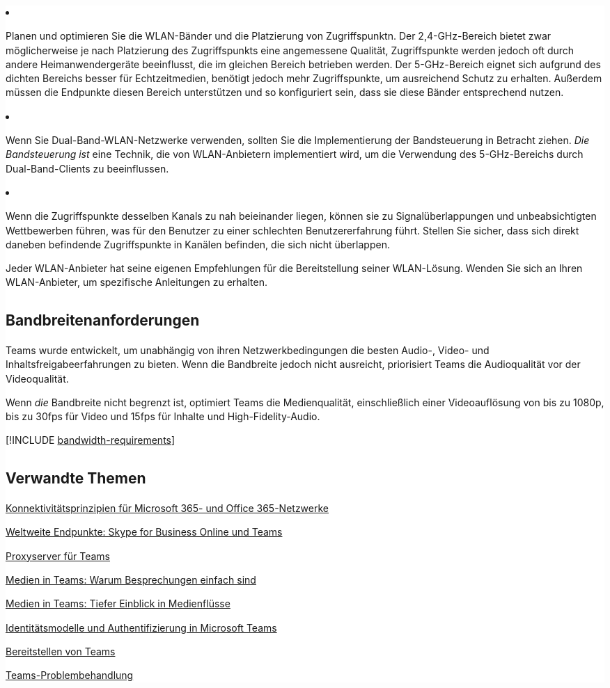 <li><p>Planen und optimieren Sie die WLAN-Bänder und die Platzierung von Zugriffspunktn. Der 2,4-GHz-Bereich bietet zwar möglicherweise je nach Platzierung des Zugriffspunkts eine angemessene Qualität, Zugriffspunkte werden jedoch oft durch andere Heimanwendergeräte beeinflusst, die im gleichen Bereich betrieben werden. Der 5-GHz-Bereich eignet sich aufgrund des dichten Bereichs besser für Echtzeitmedien, benötigt jedoch mehr Zugriffspunkte, um ausreichend Schutz zu erhalten. Außerdem müssen die Endpunkte diesen Bereich unterstützen und so konfiguriert sein, dass sie diese Bänder entsprechend nutzen.</p></li>
<li><p>Wenn Sie Dual-Band-WLAN-Netzwerke verwenden, sollten Sie die Implementierung der Bandsteuerung in Betracht ziehen. <em>Die Bandsteuerung ist</em> eine Technik, die von WLAN-Anbietern implementiert wird, um die Verwendung des 5-GHz-Bereichs durch Dual-Band-Clients zu beeinflussen.</p></li>
<li><p>Wenn die Zugriffspunkte desselben Kanals zu nah beieinander liegen, können sie zu Signalüberlappungen und unbeabsichtigten Wettbewerben führen, was für den Benutzer zu einer schlechten Benutzererfahrung führt. Stellen Sie sicher, dass sich direkt daneben befindende Zugriffspunkte in Kanälen befinden, die sich nicht überlappen.</p></li>
</ul>
<p>Jeder WLAN-Anbieter hat seine eigenen Empfehlungen für die Bereitstellung seiner WLAN-Lösung. Wenden Sie sich an Ihren WLAN-Anbieter, um spezifische Anleitungen zu erhalten.</p></td>
</tr>
</tbody>
</table>

## <a name="bandwidth-requirements"></a>Bandbreitenanforderungen

Teams wurde entwickelt, um unabhängig von ihren Netzwerkbedingungen die besten Audio-, Video- und Inhaltsfreigabeerfahrungen zu bieten. Wenn die Bandbreite jedoch nicht ausreicht, priorisiert Teams die Audioqualität vor der Videoqualität.

Wenn *die* Bandbreite nicht begrenzt ist, optimiert Teams die Medienqualität, einschließlich einer Videoauflösung von bis zu 1080p, bis zu 30fps für Video und 15fps für Inhalte und High-Fidelity-Audio. 

[!INCLUDE [bandwidth-requirements](includes/bandwidth-requirements.md)]


## <a name="related-topics"></a>Verwandte Themen

[Konnektivitätsprinzipien für Microsoft 365- und Office 365-Netzwerke](https://aka.ms/pnc)

[Weltweite Endpunkte: Skype for Business Online und Teams](https://docs.microsoft.com/office365/enterprise/urls-and-ip-address-ranges#skype-for-business-online-and-microsoft-teams)

[Proxyserver für Teams](proxy-servers-for-skype-for-business-online.md)

[Medien in Teams: Warum Besprechungen einfach sind](https://aka.ms/teams-media)

[Medien in Teams: Tiefer Einblick in Medienflüsse](https://aka.ms/teams-media-flows)

[Identitätsmodelle und Authentifizierung in Microsoft Teams](identify-models-authentication.md)

[Bereitstellen von Teams](How-to-roll-out-teams.md)

[Teams-Problembehandlung](https://docs.microsoft.com/MicrosoftTeams/troubleshoot/teams)
